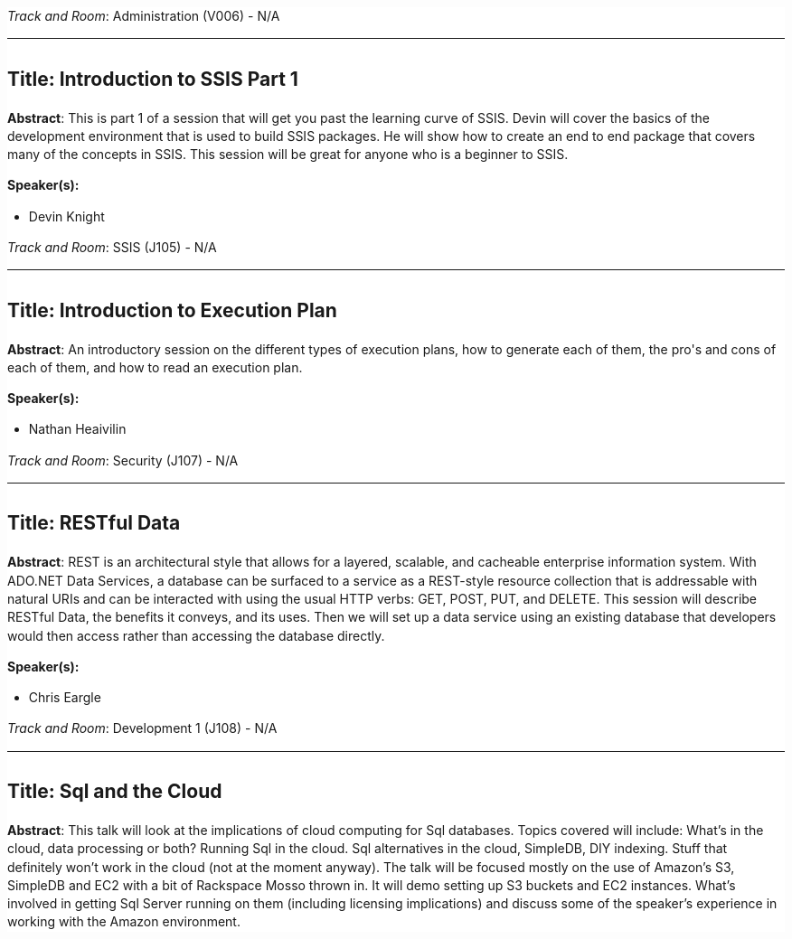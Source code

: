 *Track and Room*: Administration (V006) - N/A
 
----------------------------------------------------------------------------------- 
 
 
## Title: Introduction to SSIS Part 1
 
**Abstract**:
This is part 1 of a session that will get you past the learning curve of SSIS.  Devin will cover the basics of the development environment that is used to build SSIS packages.  He will show how to create an end to end package that covers many of the concepts in SSIS.  This session will be great for anyone who is a beginner to SSIS.
 
**Speaker(s):**
- Devin Knight
 
*Track and Room*: SSIS (J105) - N/A
 
----------------------------------------------------------------------------------- 
 
 
## Title: Introduction to Execution Plan
 
**Abstract**:
An introductory session on the different types of execution plans, how to generate each of them, the pro's and cons of each of them, and how to read an execution plan.  
 
**Speaker(s):**
- Nathan Heaivilin
 
*Track and Room*: Security (J107) - N/A
 
----------------------------------------------------------------------------------- 
 
 
## Title: RESTful Data
 
**Abstract**:
REST is an architectural style that allows for a layered, scalable, and cacheable enterprise information system. With ADO.NET Data Services, a database can be surfaced to a service as a REST-style resource collection that is addressable with natural URIs and can be interacted with using the usual HTTP verbs: GET, POST, PUT, and DELETE. This session will describe RESTful Data, the benefits it conveys, and its uses. Then we will set up a data service using an existing database that developers would then access rather than accessing the database directly.
 
**Speaker(s):**
- Chris Eargle
 
*Track and Room*: Development 1 (J108) - N/A
 
----------------------------------------------------------------------------------- 
 
 
## Title: Sql and the Cloud
 
**Abstract**:
This talk will look at the implications of cloud computing for Sql databases. Topics covered will include: What’s in the cloud, data processing or both? Running Sql in the cloud. Sql alternatives in the cloud, SimpleDB, DIY indexing. Stuff that definitely won’t work in the cloud (not at the moment anyway). The talk will be focused mostly on the use of Amazon’s S3, SimpleDB and EC2 with a bit of Rackspace Mosso thrown in. It will demo setting up S3 buckets and EC2 instances. What’s involved in getting Sql Server running on them (including licensing implications) and discuss some of the speaker’s experience in working with the Amazon environment.
 
